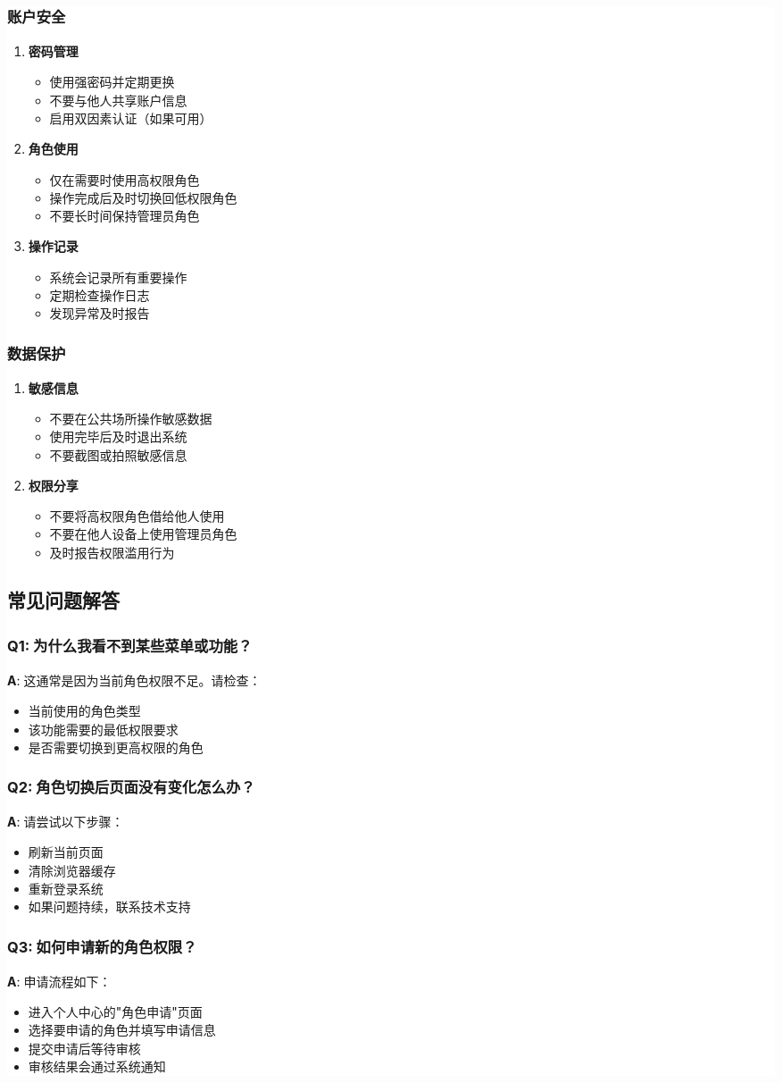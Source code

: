 ### 账户安全

1. **密码管理**
   - 使用强密码并定期更换
   - 不要与他人共享账户信息
   - 启用双因素认证（如果可用）

2. **角色使用**
   - 仅在需要时使用高权限角色
   - 操作完成后及时切换回低权限角色
   - 不要长时间保持管理员角色

3. **操作记录**
   - 系统会记录所有重要操作
   - 定期检查操作日志
   - 发现异常及时报告

### 数据保护

1. **敏感信息**
   - 不要在公共场所操作敏感数据
   - 使用完毕后及时退出系统
   - 不要截图或拍照敏感信息

2. **权限分享**
   - 不要将高权限角色借给他人使用
   - 不要在他人设备上使用管理员角色
   - 及时报告权限滥用行为

## 常见问题解答

### Q1: 为什么我看不到某些菜单或功能？
**A**: 这通常是因为当前角色权限不足。请检查：
- 当前使用的角色类型
- 该功能需要的最低权限要求
- 是否需要切换到更高权限的角色

### Q2: 角色切换后页面没有变化怎么办？
**A**: 请尝试以下步骤：
- 刷新当前页面
- 清除浏览器缓存
- 重新登录系统
- 如果问题持续，联系技术支持

### Q3: 如何申请新的角色权限？
**A**: 申请流程如下：
- 进入个人中心的"角色申请"页面
- 选择要申请的角色并填写申请信息
- 提交申请后等待审核
- 审核结果会通过系统通知

